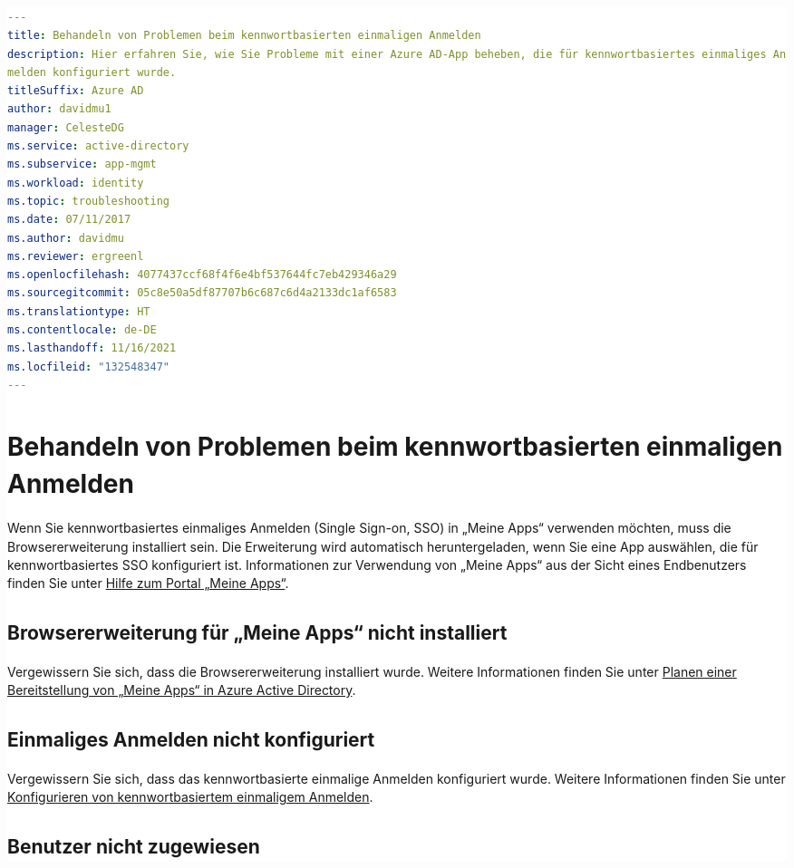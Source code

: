 ```yaml
---
title: Behandeln von Problemen beim kennwortbasierten einmaligen Anmelden
description: Hier erfahren Sie, wie Sie Probleme mit einer Azure AD-App beheben, die für kennwortbasiertes einmaliges Anmelden konfiguriert wurde.
titleSuffix: Azure AD
author: davidmu1
manager: CelesteDG
ms.service: active-directory
ms.subservice: app-mgmt
ms.workload: identity
ms.topic: troubleshooting
ms.date: 07/11/2017
ms.author: davidmu
ms.reviewer: ergreenl
ms.openlocfilehash: 4077437ccf68f4f6e4bf537644fc7eb429346a29
ms.sourcegitcommit: 05c8e50a5df87707b6c687c6d4a2133dc1af6583
ms.translationtype: HT
ms.contentlocale: de-DE
ms.lasthandoff: 11/16/2021
ms.locfileid: "132548347"
---
```

# <a name="troubleshoot-password-based-single-sign-on"></a>Behandeln von Problemen beim kennwortbasierten einmaligen Anmelden

Wenn Sie kennwortbasiertes einmaliges Anmelden (Single Sign-on, SSO) in „Meine Apps“ verwenden möchten, muss die Browsererweiterung installiert sein. Die Erweiterung wird automatisch heruntergeladen, wenn Sie eine App auswählen, die für kennwortbasiertes SSO konfiguriert ist. Informationen zur Verwendung von „Meine Apps“ aus der Sicht eines Endbenutzers finden Sie unter [Hilfe zum Portal „Meine Apps“](https://support.microsoft.com/account-billing/sign-in-and-start-apps-from-the-my-apps-portal-2f3b1bae-0e5a-4a86-a33e-876fbd2a4510).

## <a name="my-apps-browser-extension-not-installed"></a>Browsererweiterung für „Meine Apps“ nicht installiert

Vergewissern Sie sich, dass die Browsererweiterung installiert wurde. Weitere Informationen finden Sie unter [Planen einer Bereitstellung von „Meine Apps“ in Azure Active Directory](my-apps-deployment-plan.md).

## <a name="single-sign-on-not-configured"></a>Einmaliges Anmelden nicht konfiguriert

Vergewissern Sie sich, dass das kennwortbasierte einmalige Anmelden konfiguriert wurde. Weitere Informationen finden Sie unter [Konfigurieren von kennwortbasiertem einmaligem Anmelden](configure-password-single-sign-on-non-gallery-applications.md).

## <a name="users-not-assigned"></a>Benutzer nicht zugewiesen
